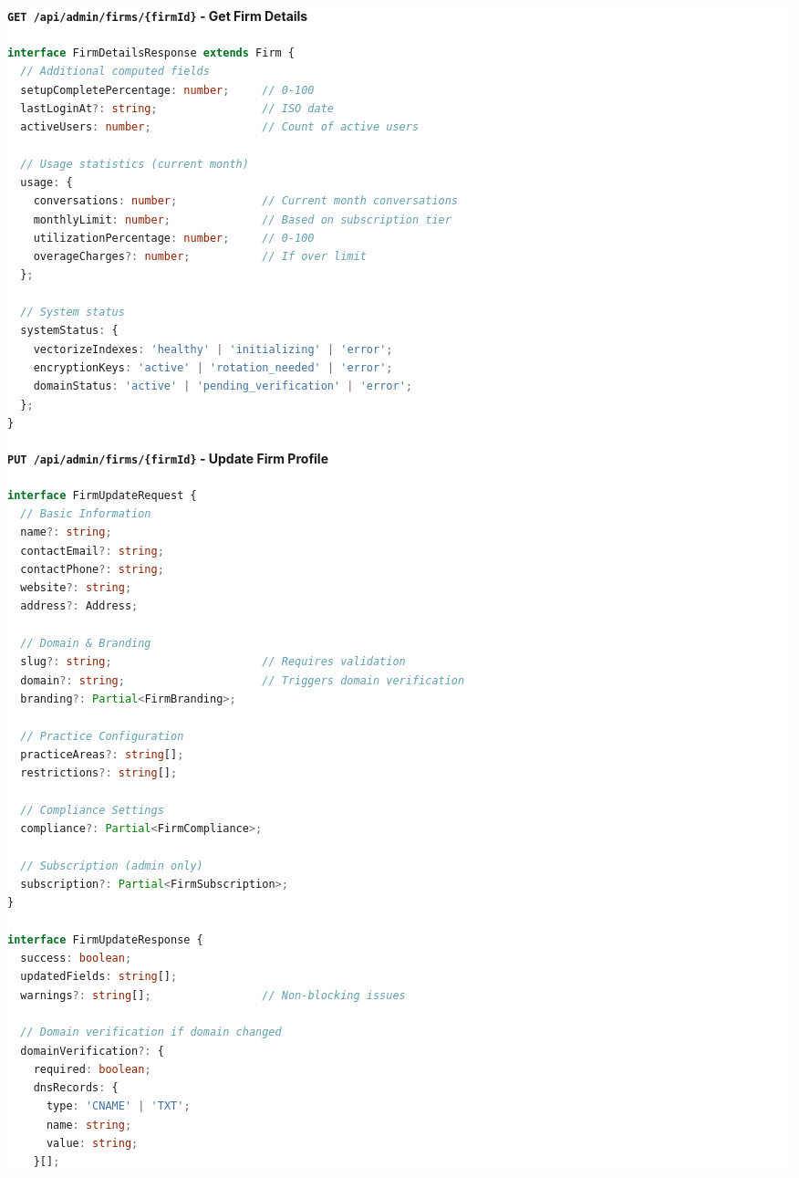 #### `GET /api/admin/firms/{firmId}` - Get Firm Details
```typescript
interface FirmDetailsResponse extends Firm {
  // Additional computed fields
  setupCompletePercentage: number;     // 0-100
  lastLoginAt?: string;                // ISO date
  activeUsers: number;                 // Count of active users
  
  // Usage statistics (current month)
  usage: {
    conversations: number;             // Current month conversations
    monthlyLimit: number;              // Based on subscription tier
    utilizationPercentage: number;     // 0-100
    overageCharges?: number;           // If over limit
  };
  
  // System status
  systemStatus: {
    vectorizeIndexes: 'healthy' | 'initializing' | 'error';
    encryptionKeys: 'active' | 'rotation_needed' | 'error';
    domainStatus: 'active' | 'pending_verification' | 'error';
  };
}
```

#### `PUT /api/admin/firms/{firmId}` - Update Firm Profile
```typescript
interface FirmUpdateRequest {
  // Basic Information
  name?: string;
  contactEmail?: string;
  contactPhone?: string;
  website?: string;
  address?: Address;
  
  // Domain & Branding
  slug?: string;                       // Requires validation
  domain?: string;                     // Triggers domain verification
  branding?: Partial<FirmBranding>;
  
  // Practice Configuration
  practiceAreas?: string[];
  restrictions?: string[];
  
  // Compliance Settings
  compliance?: Partial<FirmCompliance>;
  
  // Subscription (admin only)
  subscription?: Partial<FirmSubscription>;
}

interface FirmUpdateResponse {
  success: boolean;
  updatedFields: string[];
  warnings?: string[];                 // Non-blocking issues
  
  // Domain verification if domain changed
  domainVerification?: {
    required: boolean;
    dnsRecords: {
      type: 'CNAME' | 'TXT';
      name: string;
      value: string;
    }[];
```